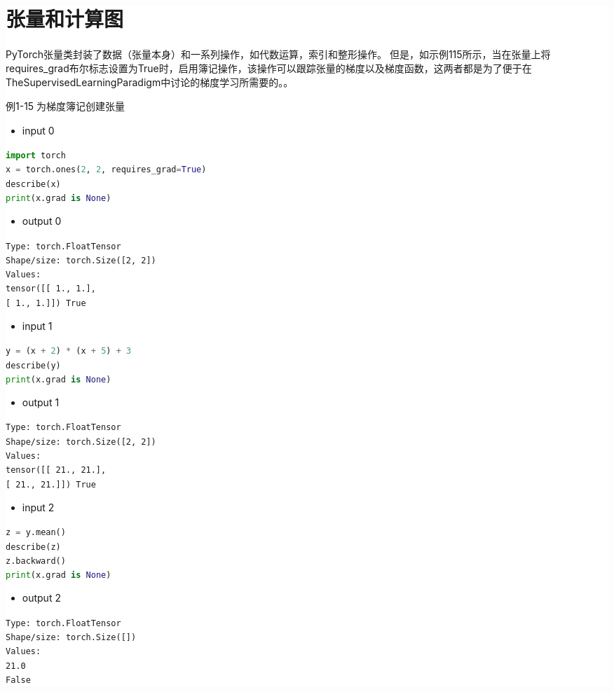 # 张量和计算图
PyTorch张量类封装了数据（张量本身）和一系列操作，如代数运算，索引和整形操作。 但是，如示例115所示，当在张量上将requires_grad布尔标志设置为True时，启用簿记操作，该操作可以跟踪张量的梯度以及梯度函数，这两者都是为了便于在TheSupervisedLearningParadigm中讨论的梯度学习所需要的。。


例1-15 为梯度簿记创建张量
- input 0
```python
import torch
x = torch.ones(2, 2, requires_grad=True) 
describe(x)
print(x.grad is None)
```

- output 0
```
Type: torch.FloatTensor 
Shape/size: torch.Size([2, 2]) 
Values:
tensor([[ 1., 1.],
[ 1., 1.]]) True
```

- input 1
```python
y = (x + 2) * (x + 5) + 3 
describe(y)
print(x.grad is None)
```

- output 1
```
Type: torch.FloatTensor 
Shape/size: torch.Size([2, 2]) 
Values:
tensor([[ 21., 21.],
[ 21., 21.]]) True
```

- input 2
```python
z = y.mean()
describe(z) 
z.backward() 
print(x.grad is None)
```

- output 2
```
Type: torch.FloatTensor 
Shape/size: torch.Size([]) 
Values:
21.0
False
```
